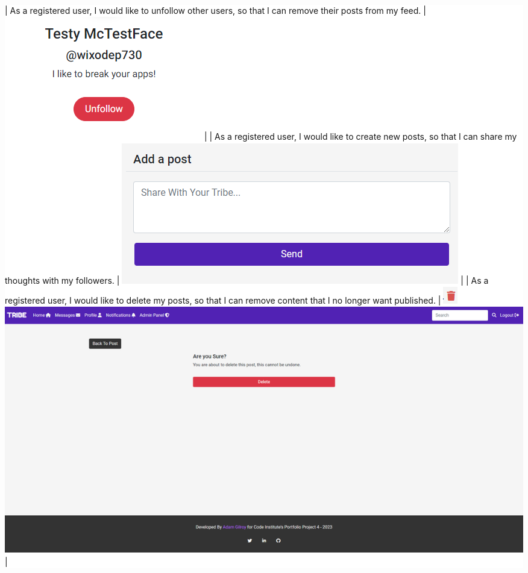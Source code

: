 | As a registered user, I would like to unfollow other users, so that I can remove their posts from my feed. | ![screenshot](documentation/testing/unfollow-button.png) |
| As a registered user, I would like to create new posts, so that I can share my thoughts with my followers. | ![screenshot](documentation/testing/new-post-form.png) |
| As a registered user, I would like to delete my posts, so that I can remove content that I no longer want published. | ![screenshot](documentation/testing/delete-icon.png) ![screenshot](documentation/testing/post-delete.png) |